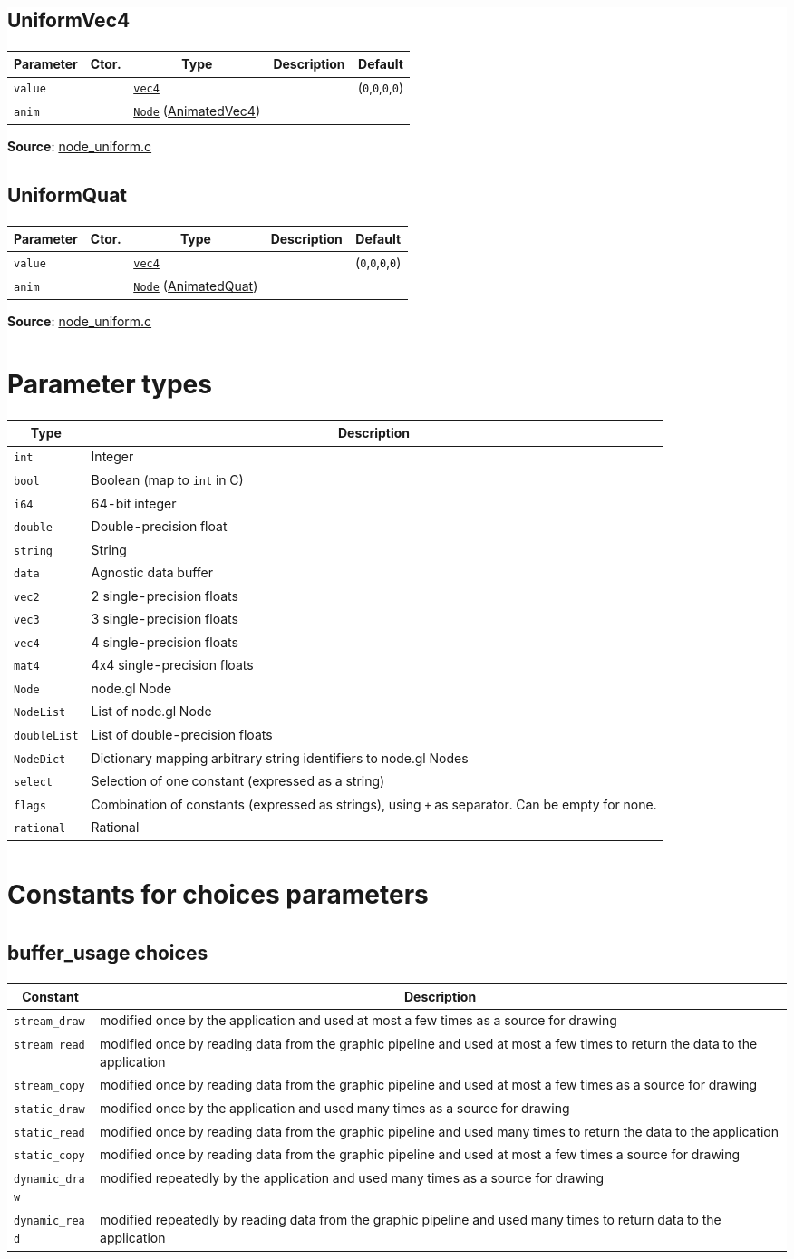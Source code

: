 
## UniformVec4

Parameter | Ctor. | Type | Description | Default
--------- | :---: | ---- | ----------- | :-----:
`value` |  | [`vec4`](#parameter-types) |  | (`0`,`0`,`0`,`0`)
`anim` |  | [`Node`](#parameter-types) ([AnimatedVec4](#animatedvec4)) |  | 


**Source**: [node_uniform.c](/libnodegl/node_uniform.c)


## UniformQuat

Parameter | Ctor. | Type | Description | Default
--------- | :---: | ---- | ----------- | :-----:
`value` |  | [`vec4`](#parameter-types) |  | (`0`,`0`,`0`,`0`)
`anim` |  | [`Node`](#parameter-types) ([AnimatedQuat](#animatedquat)) |  | 


**Source**: [node_uniform.c](/libnodegl/node_uniform.c)

Parameter types
===============

Type | Description
---- | -----------
`int` | Integer
`bool` | Boolean (map to `int` in C)
`i64` | 64-bit integer
`double` | Double-precision float
`string` | String
`data` | Agnostic data buffer
`vec2` | 2 single-precision floats
`vec3` | 3 single-precision floats
`vec4` | 4 single-precision floats
`mat4` | 4x4 single-precision floats
`Node` | node.gl Node
`NodeList` | List of node.gl Node
`doubleList` | List of double-precision floats
`NodeDict` | Dictionary mapping arbitrary string identifiers to node.gl Nodes
`select` | Selection of one constant (expressed as a string)
`flags` | Combination of constants (expressed as strings), using `+` as separator. Can be empty for none.
`rational` | Rational

Constants for choices parameters
================================

## buffer_usage choices

Constant | Description
-------- | -----------
`stream_draw` | modified once by the application and used at most a few times as a source for drawing
`stream_read` | modified once by reading data from the graphic pipeline and used at most a few times to return the data to the application
`stream_copy` | modified once by reading data from the graphic pipeline and used at most a few times as a source for drawing
`static_draw` | modified once by the application and used many times as a source for drawing
`static_read` | modified once by reading data from the graphic pipeline and used many times to return the data to the application
`static_copy` | modified once by reading data from the graphic pipeline and used at most a few times a source for drawing
`dynamic_draw` | modified repeatedly by the application and used many times as a source for drawing
`dynamic_read` | modified repeatedly by reading data from the graphic pipeline and used many times to return data to the application